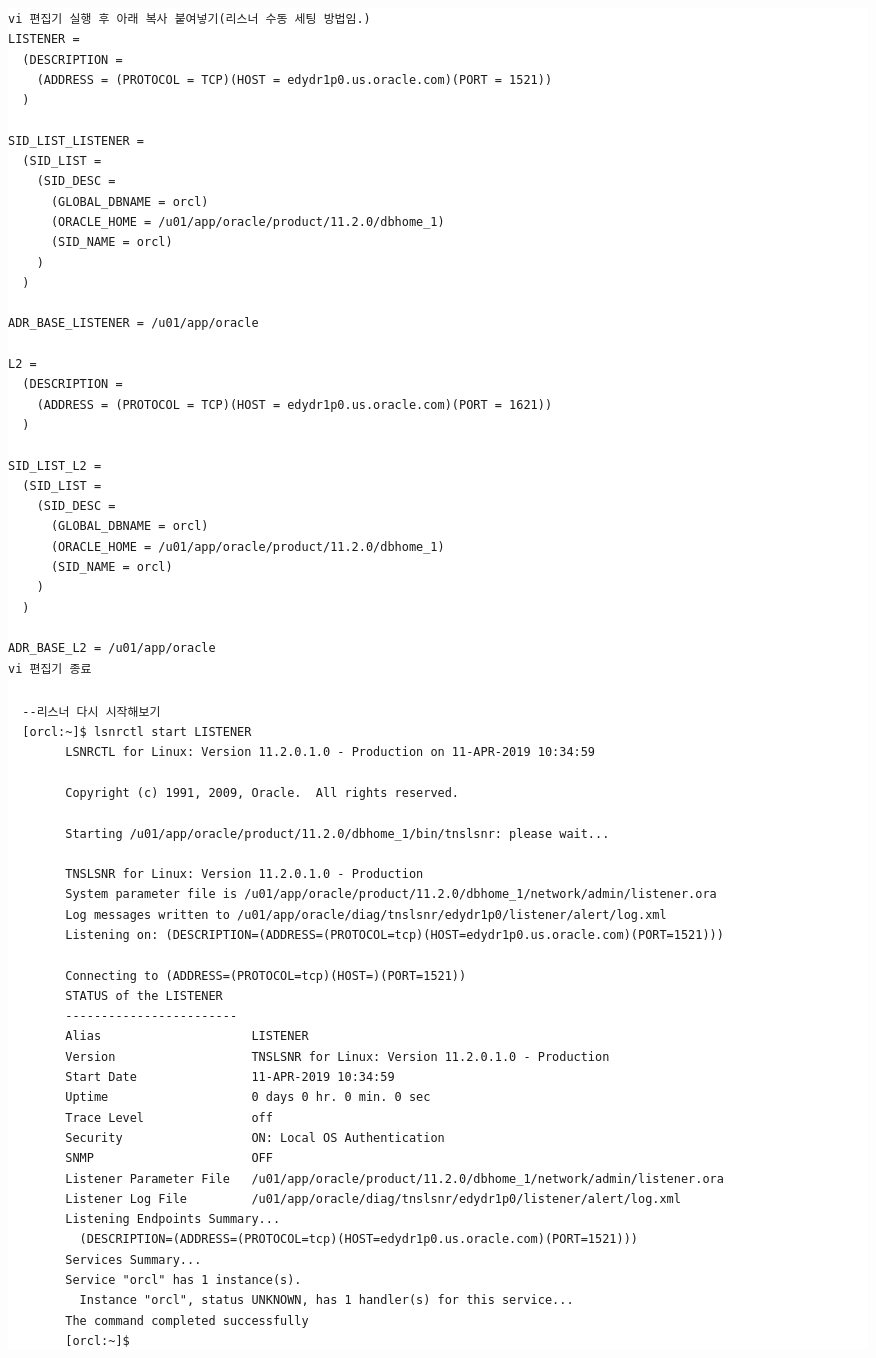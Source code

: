     vi 편집기 실행 후 아래 복사 붙여넣기(리스너 수동 세팅 방법임.)
    LISTENER =
      (DESCRIPTION =
        (ADDRESS = (PROTOCOL = TCP)(HOST = edydr1p0.us.oracle.com)(PORT = 1521))
      )
    
    SID_LIST_LISTENER =
      (SID_LIST =
        (SID_DESC =
          (GLOBAL_DBNAME = orcl)
          (ORACLE_HOME = /u01/app/oracle/product/11.2.0/dbhome_1)
          (SID_NAME = orcl)
        )
      )
    
    ADR_BASE_LISTENER = /u01/app/oracle
    
    L2 =
      (DESCRIPTION =
        (ADDRESS = (PROTOCOL = TCP)(HOST = edydr1p0.us.oracle.com)(PORT = 1621))
      )
    
    SID_LIST_L2 =
      (SID_LIST =
        (SID_DESC =
          (GLOBAL_DBNAME = orcl)
          (ORACLE_HOME = /u01/app/oracle/product/11.2.0/dbhome_1)
          (SID_NAME = orcl)
        )
      )
    
    ADR_BASE_L2 = /u01/app/oracle
    vi 편집기 종료
###    
      --리스너 다시 시작해보기
      [orcl:~]$ lsnrctl start LISTENER        
            LSNRCTL for Linux: Version 11.2.0.1.0 - Production on 11-APR-2019 10:34:59
            
            Copyright (c) 1991, 2009, Oracle.  All rights reserved.
            
            Starting /u01/app/oracle/product/11.2.0/dbhome_1/bin/tnslsnr: please wait...
            
            TNSLSNR for Linux: Version 11.2.0.1.0 - Production
            System parameter file is /u01/app/oracle/product/11.2.0/dbhome_1/network/admin/listener.ora
            Log messages written to /u01/app/oracle/diag/tnslsnr/edydr1p0/listener/alert/log.xml
            Listening on: (DESCRIPTION=(ADDRESS=(PROTOCOL=tcp)(HOST=edydr1p0.us.oracle.com)(PORT=1521)))
            
            Connecting to (ADDRESS=(PROTOCOL=tcp)(HOST=)(PORT=1521))
            STATUS of the LISTENER
            ------------------------
            Alias                     LISTENER
            Version                   TNSLSNR for Linux: Version 11.2.0.1.0 - Production
            Start Date                11-APR-2019 10:34:59
            Uptime                    0 days 0 hr. 0 min. 0 sec
            Trace Level               off
            Security                  ON: Local OS Authentication
            SNMP                      OFF
            Listener Parameter File   /u01/app/oracle/product/11.2.0/dbhome_1/network/admin/listener.ora
            Listener Log File         /u01/app/oracle/diag/tnslsnr/edydr1p0/listener/alert/log.xml
            Listening Endpoints Summary...
              (DESCRIPTION=(ADDRESS=(PROTOCOL=tcp)(HOST=edydr1p0.us.oracle.com)(PORT=1521)))
            Services Summary...
            Service "orcl" has 1 instance(s).
              Instance "orcl", status UNKNOWN, has 1 handler(s) for this service...
            The command completed successfully
            [orcl:~]$  
      